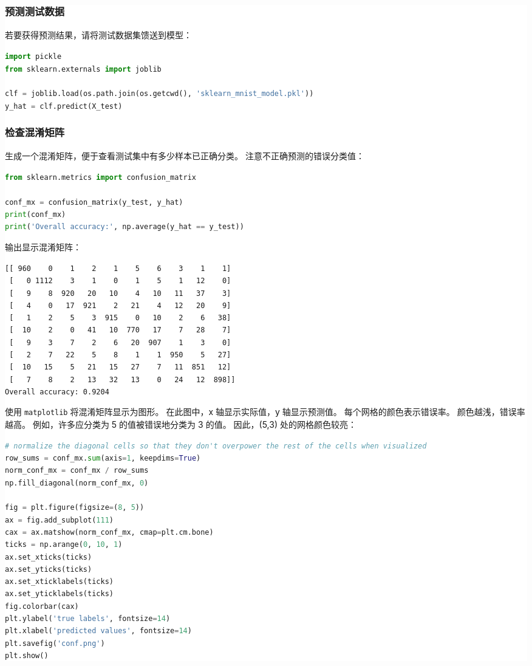 ### <a name="predict-test-data"></a>预测测试数据

若要获得预测结果，请将测试数据集馈送到模型：

```python
import pickle
from sklearn.externals import joblib

clf = joblib.load(os.path.join(os.getcwd(), 'sklearn_mnist_model.pkl'))
y_hat = clf.predict(X_test)
```

###  <a name="examine-the-confusion-matrix"></a>检查混淆矩阵

生成一个混淆矩阵，便于查看测试集中有多少样本已正确分类。 注意不正确预测的错误分类值： 

```python
from sklearn.metrics import confusion_matrix

conf_mx = confusion_matrix(y_test, y_hat)
print(conf_mx)
print('Overall accuracy:', np.average(y_hat == y_test))
```

输出显示混淆矩阵：

    [[ 960    0    1    2    1    5    6    3    1    1]
     [   0 1112    3    1    0    1    5    1   12    0]
     [   9    8  920   20   10    4   10   11   37    3]
     [   4    0   17  921    2   21    4   12   20    9]
     [   1    2    5    3  915    0   10    2    6   38]
     [  10    2    0   41   10  770   17    7   28    7]
     [   9    3    7    2    6   20  907    1    3    0]
     [   2    7   22    5    8    1    1  950    5   27]
     [  10   15    5   21   15   27    7   11  851   12]
     [   7    8    2   13   32   13    0   24   12  898]]
    Overall accuracy: 0.9204
   

使用 `matplotlib` 将混淆矩阵显示为图形。 在此图中，x 轴显示实际值，y 轴显示预测值。 每个网格的颜色表示错误率。 颜色越浅，错误率越高。 例如，许多应分类为 5 的值被错误地分类为 3 的值。 因此，(5,3) 处的网格颜色较亮：

```python
# normalize the diagonal cells so that they don't overpower the rest of the cells when visualized
row_sums = conf_mx.sum(axis=1, keepdims=True)
norm_conf_mx = conf_mx / row_sums
np.fill_diagonal(norm_conf_mx, 0)

fig = plt.figure(figsize=(8, 5))
ax = fig.add_subplot(111)
cax = ax.matshow(norm_conf_mx, cmap=plt.cm.bone)
ticks = np.arange(0, 10, 1)
ax.set_xticks(ticks)
ax.set_yticks(ticks)
ax.set_xticklabels(ticks)
ax.set_yticklabels(ticks)
fig.colorbar(cax)
plt.ylabel('true labels', fontsize=14)
plt.xlabel('predicted values', fontsize=14)
plt.savefig('conf.png')
plt.show()
```

